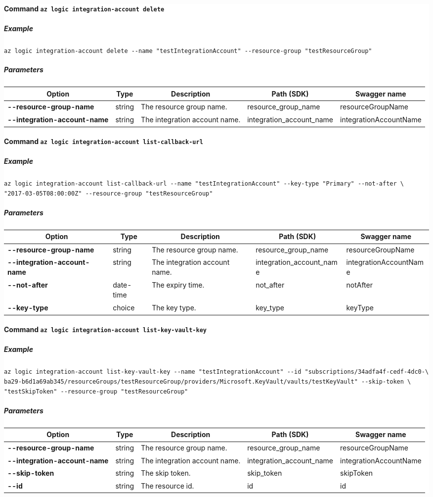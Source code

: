 #### <a name="IntegrationAccountsDelete">Command `az logic integration-account delete`</a>

##### <a name="ExamplesIntegrationAccountsDelete">Example</a>
```
az logic integration-account delete --name "testIntegrationAccount" --resource-group "testResourceGroup"
```
##### <a name="ParametersIntegrationAccountsDelete">Parameters</a> 
|Option|Type|Description|Path (SDK)|Swagger name|
|------|----|-----------|----------|------------|
|**--resource-group-name**|string|The resource group name.|resource_group_name|resourceGroupName|
|**--integration-account-name**|string|The integration account name.|integration_account_name|integrationAccountName|

#### <a name="IntegrationAccountsListCallbackUrl">Command `az logic integration-account list-callback-url`</a>

##### <a name="ExamplesIntegrationAccountsListCallbackUrl">Example</a>
```
az logic integration-account list-callback-url --name "testIntegrationAccount" --key-type "Primary" --not-after \
"2017-03-05T08:00:00Z" --resource-group "testResourceGroup"
```
##### <a name="ParametersIntegrationAccountsListCallbackUrl">Parameters</a> 
|Option|Type|Description|Path (SDK)|Swagger name|
|------|----|-----------|----------|------------|
|**--resource-group-name**|string|The resource group name.|resource_group_name|resourceGroupName|
|**--integration-account-name**|string|The integration account name.|integration_account_name|integrationAccountName|
|**--not-after**|date-time|The expiry time.|not_after|notAfter|
|**--key-type**|choice|The key type.|key_type|keyType|

#### <a name="IntegrationAccountsListKeyVaultKeys">Command `az logic integration-account list-key-vault-key`</a>

##### <a name="ExamplesIntegrationAccountsListKeyVaultKeys">Example</a>
```
az logic integration-account list-key-vault-key --name "testIntegrationAccount" --id "subscriptions/34adfa4f-cedf-4dc0-\
ba29-b6d1a69ab345/resourceGroups/testResourceGroup/providers/Microsoft.KeyVault/vaults/testKeyVault" --skip-token \
"testSkipToken" --resource-group "testResourceGroup"
```
##### <a name="ParametersIntegrationAccountsListKeyVaultKeys">Parameters</a> 
|Option|Type|Description|Path (SDK)|Swagger name|
|------|----|-----------|----------|------------|
|**--resource-group-name**|string|The resource group name.|resource_group_name|resourceGroupName|
|**--integration-account-name**|string|The integration account name.|integration_account_name|integrationAccountName|
|**--skip-token**|string|The skip token.|skip_token|skipToken|
|**--id**|string|The resource id.|id|id|
